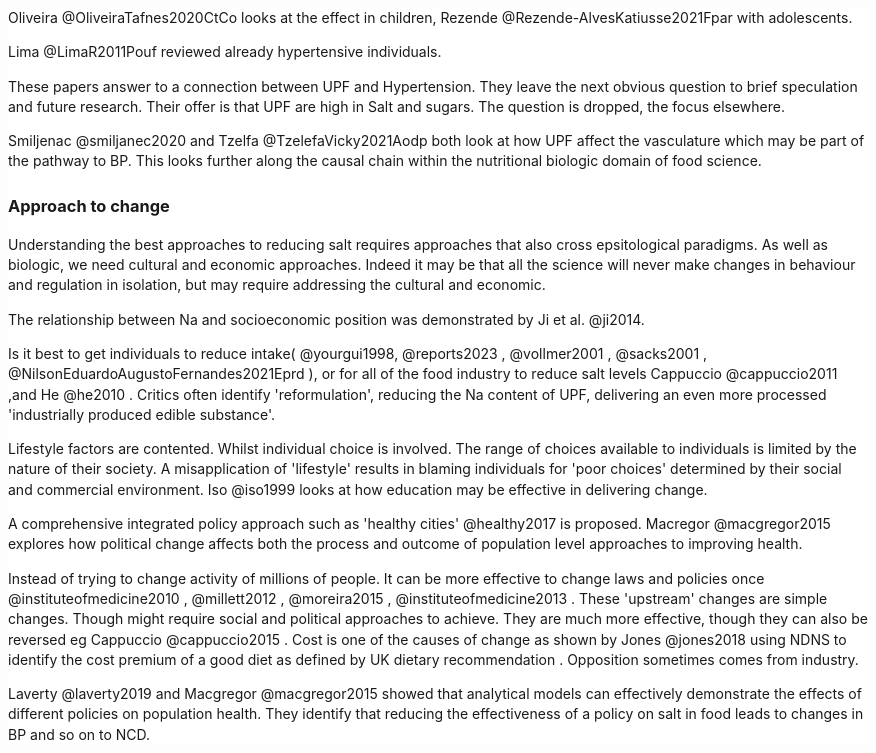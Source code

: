 Oliveira @OliveiraTafnes2020CtCo looks at the effect in children, Rezende @Rezende-AlvesKatiusse2021Fpar with adolescents.

Lima @LimaR2011Pouf reviewed already hypertensive individuals.

These papers answer to a connection between UPF and Hypertension.
They leave the next obvious question to brief speculation and future research.
Their offer is that UPF are high in Salt and sugars.
The question is dropped, the focus elsewhere.

Smiljenac @smiljanec2020 and Tzelfa @TzelefaVicky2021Aodp both look at how UPF affect the vasculature which may be part of the pathway to BP.
This looks further along the causal chain within the nutritional biologic domain of food science.

### Approach to change

Understanding the best approaches to reducing salt requires approaches that also cross epsitological paradigms.
As well as biologic, we need cultural and economic approaches.
Indeed it may be that all the science will never make changes in behaviour and regulation in isolation, but may require addressing the cultural and economic.

The relationship between Na and socioeconomic position was demonstrated by Ji et al. @ji2014.

Is it best to get individuals to reduce intake( @yourgui1998, @reports2023 , @vollmer2001 , @sacks2001 , @NilsonEduardoAugustoFernandes2021Eprd ), or for all of the food industry to reduce salt levels Cappuccio @cappuccio2011 ,and He @he2010 .
Critics often identify 'reformulation', reducing the Na content of UPF, delivering an even more processed 'industrially produced edible substance'.

Lifestyle factors are contented.
Whilst individual choice is involved.
The range of choices available to individuals is limited by the nature of their society.
A misapplication of 'lifestyle' results in blaming individuals for 'poor choices' determined by their social and commercial environment.
Iso @iso1999 looks at how education may be effective in delivering change.

A comprehensive integrated policy approach such as 'healthy cities' @healthy2017 is proposed.
Macregor @macgregor2015 explores how political change affects both the process and outcome of population level approaches to improving health.

Instead of trying to change activity of millions of people.
It can be more effective to change laws and policies once @instituteofmedicine2010 , @millett2012 , @moreira2015 , @instituteofmedicine2013 .
These 'upstream' changes are simple changes.
Though might require social and political approaches to achieve.
They are much more effective, though they can also be reversed eg Cappuccio @cappuccio2015 .
Cost is one of the causes of change as shown by Jones @jones2018 using NDNS to identify the cost premium of a good diet as defined by UK dietary recommendation .
Opposition sometimes comes from industry.

Laverty @laverty2019 and Macgregor @macgregor2015 showed that analytical models can effectively demonstrate the effects of different policies on population health.
They identify that reducing the effectiveness of a policy on salt in food leads to changes in BP and so on to NCD.
